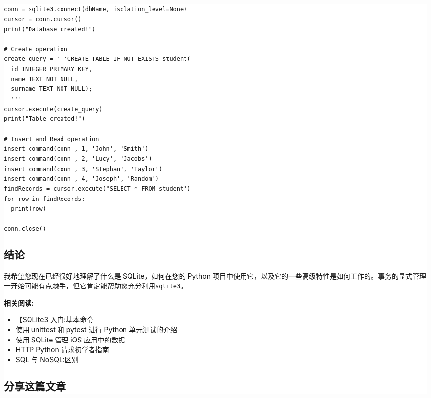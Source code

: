 ```
conn = sqlite3.connect(dbName, isolation_level=None)
cursor = conn.cursor()
print("Database created!")

# Create operation
create_query = '''CREATE TABLE IF NOT EXISTS student(
  id INTEGER PRIMARY KEY,
  name TEXT NOT NULL,
  surname TEXT NOT NULL);
  '''
cursor.execute(create_query)
print("Table created!")

# Insert and Read operation
insert_command(conn , 1, 'John', 'Smith')
insert_command(conn , 2, 'Lucy', 'Jacobs')
insert_command(conn , 3, 'Stephan', 'Taylor')
insert_command(conn , 4, 'Joseph', 'Random')
findRecords = cursor.execute("SELECT * FROM student")
for row in findRecords:
  print(row)

conn.close() 
```

## 结论

我希望您现在已经很好地理解了什么是 SQLite，如何在您的 Python 项目中使用它，以及它的一些高级特性是如何工作的。事务的显式管理一开始可能有点棘手，但它肯定能帮助您充分利用`sqlite3`。

**相关阅读:**

*   【SQLite3 入门:基本命令
*   [使用 unittest 和 pytest 进行 Python 单元测试的介绍](https://www.sitepoint.com/python-unit-testing-unittest-pytest/)
*   [使用 SQLite 管理 iOS 应用中的数据](https://www.sitepoint.com/managing-data-in-ios-apps-with-sqlite/)
*   [HTTP Python 请求初学者指南](https://www.sitepoint.com/http-python-requests/)
*   [SQL 与 NoSQL:区别](https://www.sitepoint.com/sql-vs-nosql-differences/)

## 分享这篇文章